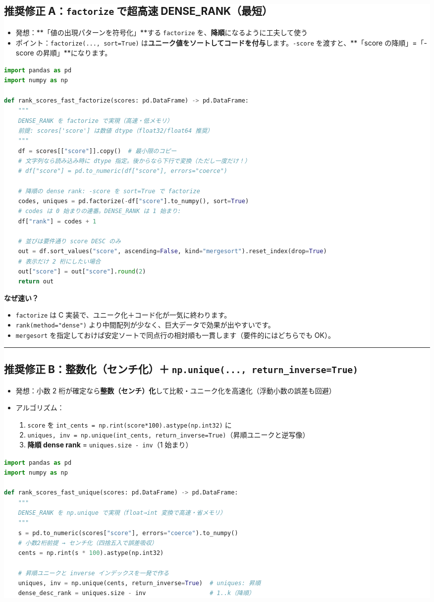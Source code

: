 
## 推奨修正 A：`factorize` で超高速 DENSE_RANK（最短）

- 発想：**「値の出現パターンを符号化」**する `factorize` を、**降順**になるように工夫して使う
- ポイント：`factorize(..., sort=True)` は**ユニーク値をソートしてコードを付与**します。`-score` を渡すと、**「score の降順」=「-score の昇順」**になります。

```python
import pandas as pd
import numpy as np

def rank_scores_fast_factorize(scores: pd.DataFrame) -> pd.DataFrame:
    """
    DENSE_RANK を factorize で実現（高速・低メモリ）
    前提: scores['score'] は数値 dtype（float32/float64 推奨）
    """
    df = scores[["score"]].copy()  # 最小限のコピー
    # 文字列なら読み込み時に dtype 指定。後からなら下行で変換（ただし一度だけ！）
    # df["score"] = pd.to_numeric(df["score"], errors="coerce")

    # 降順の dense rank: -score を sort=True で factorize
    codes, uniques = pd.factorize(-df["score"].to_numpy(), sort=True)
    # codes は 0 始まりの連番。DENSE_RANK は 1 始まり:
    df["rank"] = codes + 1

    # 並びは要件通り score DESC のみ
    out = df.sort_values("score", ascending=False, kind="mergesort").reset_index(drop=True)
    # 表示だけ 2 桁にしたい場合
    out["score"] = out["score"].round(2)
    return out
```

**なぜ速い？**

- `factorize` は C 実装で、ユニーク化＋コード化が一気に終わります。
- `rank(method="dense")` より中間配列が少なく、巨大データで効果が出やすいです。
- `mergesort` を指定しておけば安定ソートで同点行の相対順も一貫します（要件的にはどちらでも OK）。

---

## 推奨修正 B：**整数化（センチ化）＋ `np.unique(..., return_inverse=True)`**

- 発想：小数 2 桁が確定なら**整数（センチ）化**して比較・ユニーク化を高速化（浮動小数の誤差も回避）
- アルゴリズム：

  1. `score` を `int_cents = np.rint(score*100).astype(np.int32)` に
  2. `uniques, inv = np.unique(int_cents, return_inverse=True)`（昇順ユニークと逆写像）
  3. **降順 dense rank** = `uniques.size - inv`（1 始まり）

```python
import pandas as pd
import numpy as np

def rank_scores_fast_unique(scores: pd.DataFrame) -> pd.DataFrame:
    """
    DENSE_RANK を np.unique で実現（float→int 変換で高速・省メモリ）
    """
    s = pd.to_numeric(scores["score"], errors="coerce").to_numpy()
    # 小数2桁前提 → センチ化（四捨五入で誤差吸収）
    cents = np.rint(s * 100).astype(np.int32)

    # 昇順ユニークと inverse インデックスを一発で作る
    uniques, inv = np.unique(cents, return_inverse=True)  # uniques: 昇順
    dense_desc_rank = uniques.size - inv                  # 1..k（降順）

```